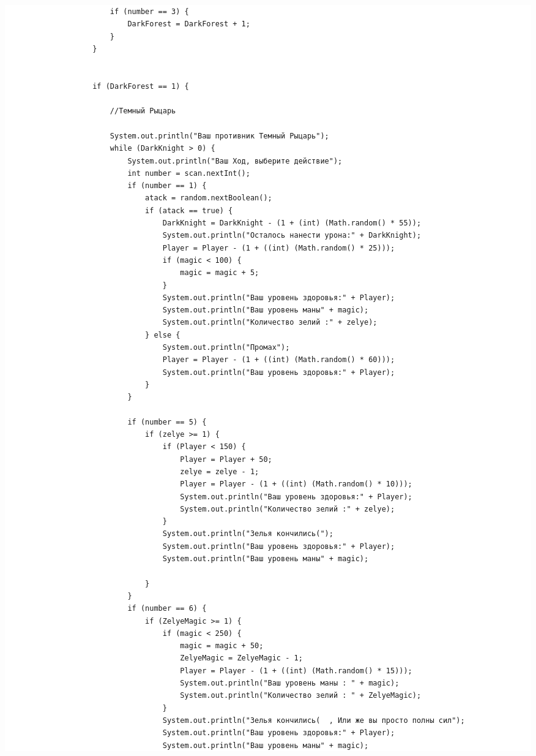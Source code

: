                             if (number == 3) {
                                DarkForest = DarkForest + 1;
                            }
                        }


                        if (DarkForest == 1) {

                            //Темный Рыцарь

                            System.out.println("Ваш противник Темный Рыцарь");
                            while (DarkKnight > 0) {
                                System.out.println("Ваш Ход, выберите действие");
                                int number = scan.nextInt();
                                if (number == 1) {
                                    atack = random.nextBoolean();
                                    if (atack == true) {
                                        DarkKnight = DarkKnight - (1 + (int) (Math.random() * 55));
                                        System.out.println("Осталось нанести урона:" + DarkKnight);
                                        Player = Player - (1 + ((int) (Math.random() * 25)));
                                        if (magic < 100) {
                                            magic = magic + 5;
                                        }
                                        System.out.println("Ваш уровень здоровья:" + Player);
                                        System.out.println("Ваш уровень маны" + magic);
                                        System.out.println("Количество зелий :" + zelye);
                                    } else {
                                        System.out.println("Промах");
                                        Player = Player - (1 + ((int) (Math.random() * 60)));
                                        System.out.println("Ваш уровень здоровья:" + Player);
                                    }
                                }

                                if (number == 5) {
                                    if (zelye >= 1) {
                                        if (Player < 150) {
                                            Player = Player + 50;
                                            zelye = zelye - 1;
                                            Player = Player - (1 + ((int) (Math.random() * 10)));
                                            System.out.println("Ваш уровень здоровья:" + Player);
                                            System.out.println("Количество зелий :" + zelye);
                                        }
                                        System.out.println("Зелья кончились(");
                                        System.out.println("Ваш уровень здоровья:" + Player);
                                        System.out.println("Ваш уровень маны" + magic);

                                    }
                                }
                                if (number == 6) {
                                    if (ZelyeMagic >= 1) {
                                        if (magic < 250) {
                                            magic = magic + 50;
                                            ZelyeMagic = ZelyeMagic - 1;
                                            Player = Player - (1 + ((int) (Math.random() * 15)));
                                            System.out.println("Ваш уровень маны : " + magic);
                                            System.out.println("Количество зелий : " + ZelyeMagic);
                                        }
                                        System.out.println("Зелья кончились(  , Или же вы просто полны сил");
                                        System.out.println("Ваш уровень здоровья:" + Player);
                                        System.out.println("Ваш уровень маны" + magic);
